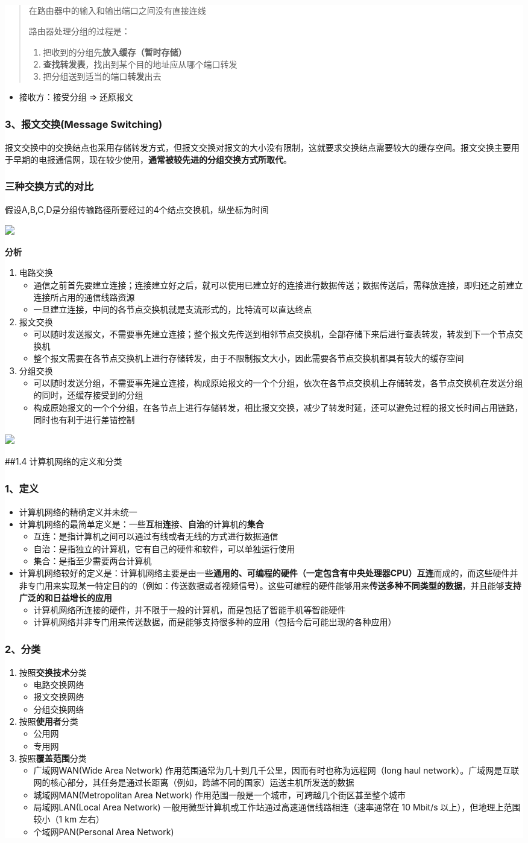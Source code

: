   > 在路由器中的输入和输出端口之间没有直接连线
  >
  > 路由器处理分组的过程是：
  >
  > 1. 把收到的分组先**放入缓存（暂时存储）**
  > 2. **查找转发表**，找出到某个目的地址应从哪个端口转发
  > 3. 把分组送到适当的端口**转发**出去

- 接收方：接受分组 => 还原报文

### 3、报文交换(Message Switching)

报文交换中的交换结点也采用存储转发方式，但报文交换对报文的大小没有限制，这就要求交换结点需要较大的缓存空间。报文交换主要用于早期的电报通信网，现在较少使用，**通常被较先进的分组交换方式所取代**。

### 三种交换方式的对比

假设A,B,C,D是分组传输路径所要经过的4个结点交换机，纵坐标为时间

![](https://xingqiu-tuchuang-1256524210.cos.ap-shanghai.myqcloud.com/5143/20221213215631.png)



**分析**

1. 电路交换
   - 通信之前首先要建立连接；连接建立好之后，就可以使用已建立好的连接进行数据传送；数据传送后，需释放连接，即归还之前建立连接所占用的通信线路资源
   - 一旦建立连接，中间的各节点交换机就是支流形式的，比特流可以直达终点
2. 报文交换
   - 可以随时发送报文，不需要事先建立连接；整个报文先传送到相邻节点交换机，全部存储下来后进行查表转发，转发到下一个节点交换机
   - 整个报文需要在各节点交换机上进行存储转发，由于不限制报文大小，因此需要各节点交换机都具有较大的缓存空间
3. 分组交换
   - 可以随时发送分组，不需要事先建立连接，构成原始报文的一个个分组，依次在各节点交换机上存储转发，各节点交换机在发送分组的同时，还缓存接受到的分组
   - 构成原始报文的一个个分组，在各节点上进行存储转发，相比报文交换，减少了转发时延，还可以避免过程的报文长时间占用链路，同时也有利于进行差错控制

![](https://xingqiu-tuchuang-1256524210.cos.ap-shanghai.myqcloud.com/5143/20221213215811.png)

##1.4 计算机网络的定义和分类

### 1、定义

- 计算机网络的精确定义并未统一
- 计算机网络的最简单定义是：一些**互**相**连**接、**自治**的计算机的**集合**
  - 互连：是指计算机之间可以通过有线或者无线的方式进行数据通信
  - 自治：是指独立的计算机，它有自己的硬件和软件，可以单独运行使用
  - 集合：是指至少需要两台计算机
- 计算机网络较好的定义是：计算机网络主要是由一些**通用的、可编程的硬件（一定包含有中央处理器CPU）互连**而成的，而这些硬件并非专门用来实现某一特定目的的（例如：传送数据或者视频信号）。这些可编程的硬件能够用来**传送多种不同类型的数据**，并且能够**支持广泛的和日益增长的应用**
  - 计算机网络所连接的硬件，并不限于一般的计算机，而是包括了智能手机等智能硬件
  - 计算机网络并非专门用来传送数据，而是能够支持很多种的应用（包括今后可能出现的各种应用）

### 2、分类

1. 按照**交换技术**分类
   - 电路交换网络
   - 报文交换网络
   - 分组交换网络
2. 按照**使用者**分类
   - 公用网
   - 专用网
3. 按照**覆盖范围**分类
   - 广域网WAN(Wide Area Network)
     作用范围通常为几十到几千公里，因而有时也称为远程网（long haul network）。广域网是互联网的核心部分，其任务是通过长距离（例如，跨越不同的国家）运送主机所发送的数据
   - 城域网MAN(Metropolitan Area Network)
     作用范围一般是一个城市，可跨越几个街区甚至整个城市
   - 局域网LAN(Local Area Network)
     一般用微型计算机或工作站通过高速通信线路相连（速率通常在 10 Mbit/s 以上），但地理上范围较小（1 km 左右）
   - 个域网PAN(Personal Area Network)